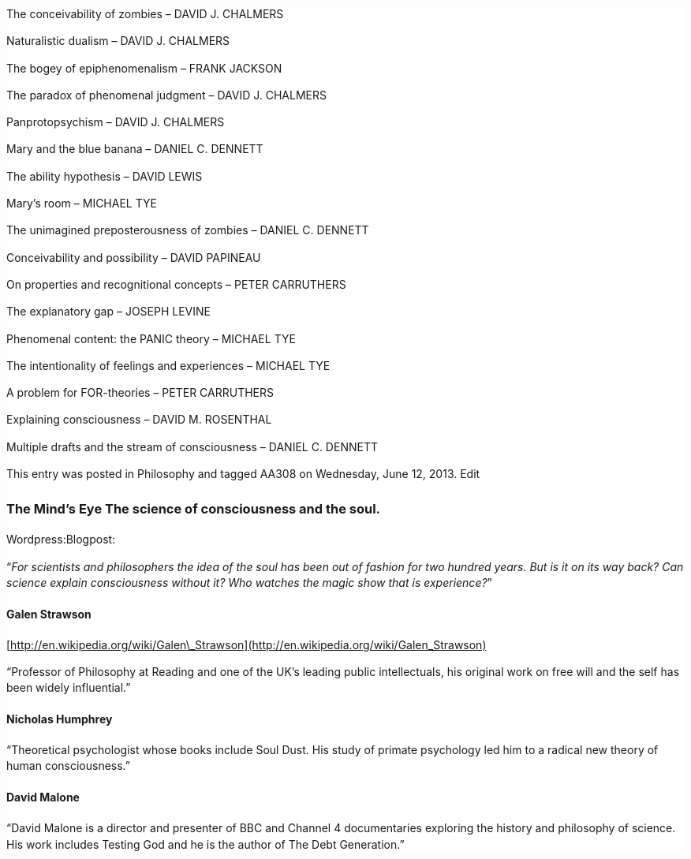 The conceivability of zombies – DAVID J. CHALMERS

Naturalistic dualism – DAVID J. CHALMERS

The bogey of epiphenomenalism – FRANK JACKSON

The paradox of phenomenal judgment – DAVID J. CHALMERS

Panprotopsychism – DAVID J. CHALMERS

Mary and the blue banana – DANIEL C. DENNETT

The ability hypothesis – DAVID LEWIS

Mary’s room – MICHAEL TYE

The unimagined preposterousness of zombies – DANIEL C. DENNETT

Conceivability and possibility – DAVID PAPINEAU

On properties and recognitional concepts – PETER CARRUTHERS

The explanatory gap – JOSEPH LEVINE

Phenomenal content: the PANIC theory – MICHAEL TYE

The intentionality of feelings and experiences – MICHAEL TYE

A problem for FOR-theories – PETER CARRUTHERS

Explaining consciousness – DAVID M. ROSENTHAL

Multiple drafts and the stream of consciousness – DANIEL C. DENNETT

This entry was posted in Philosophy and tagged AA308 on Wednesday, June 12, 2013. Edit

### The Mind’s Eye The science of consciousness and the soul.

Wordpress:Blogpost:

“_For scientists and philosophers the idea of the soul has been out of fashion for two hundred years. But is it on its way back? Can science explain consciousness without it? Who watches the magic show that is experience?_”

#### Galen Strawson

[http://en.wikipedia.org/wiki/Galen\_Strawson](http://en.wikipedia.org/wiki/Galen_Strawson)

“Professor of Philosophy at Reading and one of the UK’s leading public intellectuals, his original work on free will and the self has been widely influential.”

#### Nicholas Humphrey

“Theoretical psychologist whose books include Soul Dust. His study of primate psychology led him to a radical new theory of human consciousness.”

#### David Malone

“David Malone is a director and presenter of BBC and Channel 4 documentaries exploring the history and philosophy of science. His work includes Testing God and he is the author of The Debt Generation.”
